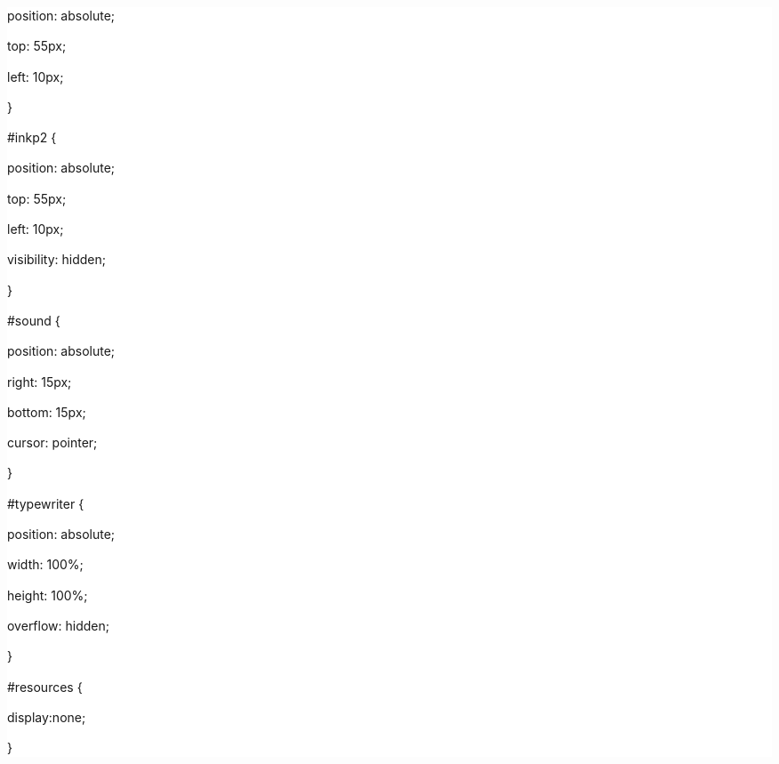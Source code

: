 position: absolute;

top: 55px;

left: 10px;

}

#inkp2 {

position: absolute;

top: 55px;

left: 10px;

visibility: hidden;

}

#sound {

position: absolute;

right: 15px;

bottom: 15px;

cursor: pointer;

}

#typewriter {

position: absolute;

width: 100%;

height: 100%;

overflow: hidden;

}

#resources {

display:none;

}

</style>

<script type="text/javascript">

// ===============================================

// ---- QUILL TYPEWRITER ---

// Script Recoded By Dicky Vengeance " https://www.facebook.com/dicky.blackvengeance "

// original VBScript - 24 april th, 2013

// converted to JavaScript/DOM - april 2013

// converted to HTML5 - april 2013
